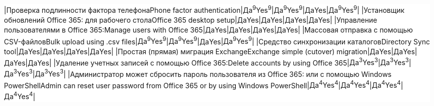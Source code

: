 |<span data-ttu-id="4e5d3-402">Проверка подлинности фактора телефона</span><span class="sxs-lookup"><span data-stu-id="4e5d3-402">Phone factor authentication</span></span>|<span data-ttu-id="4e5d3-403">Да<sup>9</sup></span><span class="sxs-lookup"><span data-stu-id="4e5d3-403">Yes<sup>9</sup></span></span>|<span data-ttu-id="4e5d3-404">Да<sup>9</sup></span><span class="sxs-lookup"><span data-stu-id="4e5d3-404">Yes<sup>9</sup></span></span>|<span data-ttu-id="4e5d3-405">Да</span><span class="sxs-lookup"><span data-stu-id="4e5d3-405">Yes</span></span>|<span data-ttu-id="4e5d3-406">Да<sup>9</sup></span><span class="sxs-lookup"><span data-stu-id="4e5d3-406">Yes<sup>9</sup></span></span>|
|<span data-ttu-id="4e5d3-407">Установщик обновлений Office 365: для рабочего стола</span><span class="sxs-lookup"><span data-stu-id="4e5d3-407">Office 365 desktop setup</span></span>|<span data-ttu-id="4e5d3-408">Да</span><span class="sxs-lookup"><span data-stu-id="4e5d3-408">Yes</span></span>|<span data-ttu-id="4e5d3-409">Да</span><span class="sxs-lookup"><span data-stu-id="4e5d3-409">Yes</span></span>|<span data-ttu-id="4e5d3-410">Да</span><span class="sxs-lookup"><span data-stu-id="4e5d3-410">Yes</span></span>|<span data-ttu-id="4e5d3-411">Да</span><span class="sxs-lookup"><span data-stu-id="4e5d3-411">Yes</span></span>|
|<span data-ttu-id="4e5d3-412">Управление пользователями в Office 365:</span><span class="sxs-lookup"><span data-stu-id="4e5d3-412">Manage users with Office 365</span></span>|<span data-ttu-id="4e5d3-413">Да</span><span class="sxs-lookup"><span data-stu-id="4e5d3-413">Yes</span></span>|<span data-ttu-id="4e5d3-414">Да</span><span class="sxs-lookup"><span data-stu-id="4e5d3-414">Yes</span></span>|<span data-ttu-id="4e5d3-415">Да</span><span class="sxs-lookup"><span data-stu-id="4e5d3-415">Yes</span></span>|<span data-ttu-id="4e5d3-416">Да</span><span class="sxs-lookup"><span data-stu-id="4e5d3-416">Yes</span></span>|
|<span data-ttu-id="4e5d3-417">Массовая отправка с помощью CSV-файлов</span><span class="sxs-lookup"><span data-stu-id="4e5d3-417">Bulk upload using .csv files</span></span>|<span data-ttu-id="4e5d3-418">Да<sup>9</sup></span><span class="sxs-lookup"><span data-stu-id="4e5d3-418">Yes<sup>9</sup></span></span>|<span data-ttu-id="4e5d3-419">Да<sup>9</sup></span><span class="sxs-lookup"><span data-stu-id="4e5d3-419">Yes<sup>9</sup></span></span>|<span data-ttu-id="4e5d3-420">Да</span><span class="sxs-lookup"><span data-stu-id="4e5d3-420">Yes</span></span>|<span data-ttu-id="4e5d3-421">Да<sup>9</sup></span><span class="sxs-lookup"><span data-stu-id="4e5d3-421">Yes<sup>9</sup></span></span>|
|<span data-ttu-id="4e5d3-422">Средство синхронизации каталогов</span><span class="sxs-lookup"><span data-stu-id="4e5d3-422">Directory Sync tool</span></span>|<span data-ttu-id="4e5d3-423">Да</span><span class="sxs-lookup"><span data-stu-id="4e5d3-423">Yes</span></span>|<span data-ttu-id="4e5d3-424">Да</span><span class="sxs-lookup"><span data-stu-id="4e5d3-424">Yes</span></span>|<span data-ttu-id="4e5d3-425">Да</span><span class="sxs-lookup"><span data-stu-id="4e5d3-425">Yes</span></span>|<span data-ttu-id="4e5d3-426">Да</span><span class="sxs-lookup"><span data-stu-id="4e5d3-426">Yes</span></span>|
|<span data-ttu-id="4e5d3-427">Простая (прямая) миграция Exchange</span><span class="sxs-lookup"><span data-stu-id="4e5d3-427">Exchange simple (cutover) migration</span></span>|<span data-ttu-id="4e5d3-428">Да</span><span class="sxs-lookup"><span data-stu-id="4e5d3-428">Yes</span></span>|<span data-ttu-id="4e5d3-429">Да</span><span class="sxs-lookup"><span data-stu-id="4e5d3-429">Yes</span></span>|<span data-ttu-id="4e5d3-430">Да</span><span class="sxs-lookup"><span data-stu-id="4e5d3-430">Yes</span></span>|<span data-ttu-id="4e5d3-431">Да</span><span class="sxs-lookup"><span data-stu-id="4e5d3-431">Yes</span></span>|
|<span data-ttu-id="4e5d3-432">Удаление учетных записей с помощью Office 365:</span><span class="sxs-lookup"><span data-stu-id="4e5d3-432">Delete accounts by using Office 365</span></span>|<span data-ttu-id="4e5d3-433">Да<sup>3</sup></span><span class="sxs-lookup"><span data-stu-id="4e5d3-433">Yes<sup>3</sup></span></span>|<span data-ttu-id="4e5d3-434">Да<sup>3</sup></span><span class="sxs-lookup"><span data-stu-id="4e5d3-434">Yes<sup>3</sup></span></span>|<span data-ttu-id="4e5d3-435">Да<sup>3</sup></span><span class="sxs-lookup"><span data-stu-id="4e5d3-435">Yes<sup>3</sup></span></span>|<span data-ttu-id="4e5d3-436">Да<sup>3</sup></span><span class="sxs-lookup"><span data-stu-id="4e5d3-436">Yes<sup>3</sup></span></span>|
|<span data-ttu-id="4e5d3-437">Администратор может сбросить пароль пользователя из Office 365: или с помощью Windows PowerShell</span><span class="sxs-lookup"><span data-stu-id="4e5d3-437">Admin can reset user password from Office 365 or by using Windows PowerShell</span></span>|<span data-ttu-id="4e5d3-438">Да<sup>4</sup></span><span class="sxs-lookup"><span data-stu-id="4e5d3-438">Yes<sup>4</sup></span></span>|<span data-ttu-id="4e5d3-439">Да<sup>4</sup></span><span class="sxs-lookup"><span data-stu-id="4e5d3-439">Yes<sup>4</sup></span></span>|<span data-ttu-id="4e5d3-440">Да<sup>4</sup></span><span class="sxs-lookup"><span data-stu-id="4e5d3-440">Yes<sup>4</sup></span></span>|<span data-ttu-id="4e5d3-441">Да<sup>4</sup></span><span class="sxs-lookup"><span data-stu-id="4e5d3-441">Yes<sup>4</sup></span></span>|